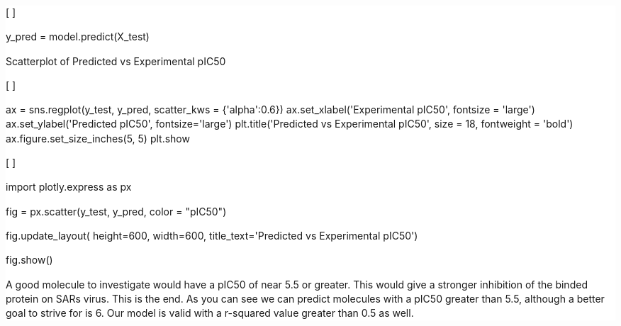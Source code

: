 

[ ]


y_pred = model.predict(X_test)







Scatterplot of Predicted vs Experimental pIC50



[ ]


ax = sns.regplot(y_test, y_pred, scatter_kws = {'alpha':0.6})
ax.set_xlabel('Experimental pIC50', fontsize = 'large')
ax.set_ylabel('Predicted pIC50', fontsize='large')
plt.title('Predicted vs Experimental pIC50', size = 18, fontweight = 'bold')
ax.figure.set_size_inches(5, 5)
plt.show







[ ]


import plotly.express as px

fig = px.scatter(y_test, y_pred, color = "pIC50")

fig.update_layout(
    height=600,
    width=600,
    title_text='Predicted vs Experimental pIC50')

fig.show()







A good molecule to investigate would have a pIC50 of near 5.5 or greater. This would give a stronger inhibition of the binded protein on SARs virus.
This is the end. As you can see we can predict molecules with a pIC50 greater than 5.5, although a better goal to strive for is 6. Our model is valid with a r-squared value greater than 0.5 as well.

